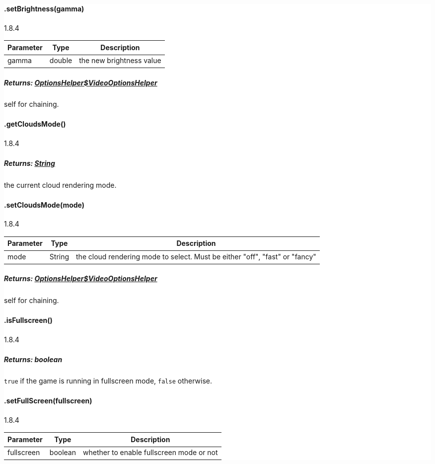 
#### .setBrightness(gamma)

1.8.4

| Parameter | Type | Description |
|---|---|---|
| gamma | double | the new brightness value |

##### Returns: [OptionsHelper$VideoOptionsHelper](#)

self for chaining.



#### .getCloudsMode()

1.8.4


##### Returns: [String](https://docs.oracle.com/javase/8/docs/api/index.html?java/lang/String.html)

the current cloud rendering mode.



#### .setCloudsMode(mode)

1.8.4

| Parameter | Type | Description |
|---|---|---|
| mode | String | the cloud rendering mode to select. Must be either "off", "fast" or "fancy" |

##### Returns: [OptionsHelper$VideoOptionsHelper](#)

self for chaining.



#### .isFullscreen()

1.8.4


##### Returns: boolean

`true` if the game is running in fullscreen mode, `false` otherwise.



#### .setFullScreen(fullscreen)

1.8.4

| Parameter | Type | Description |
|---|---|---|
| fullscreen | boolean | whether to enable fullscreen mode or not |
